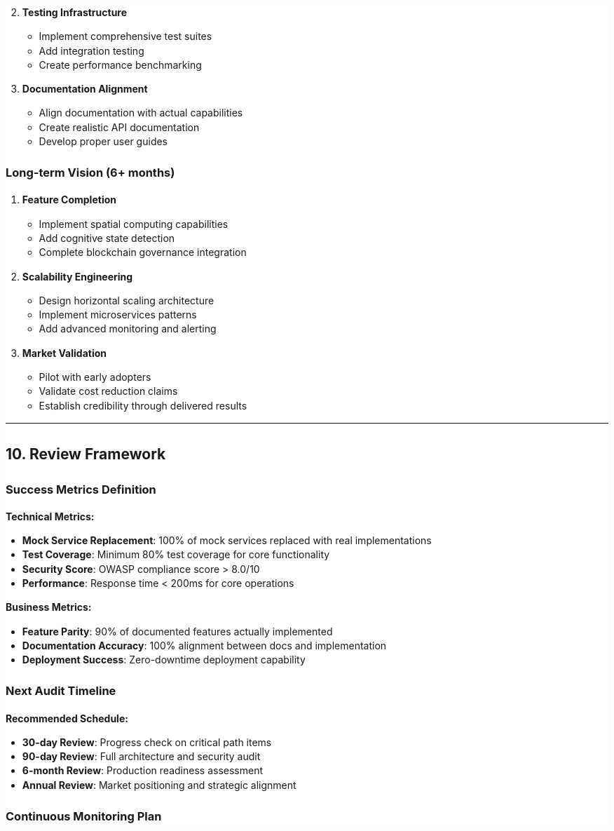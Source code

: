 2. **Testing Infrastructure**
   - Implement comprehensive test suites
   - Add integration testing
   - Create performance benchmarking

3. **Documentation Alignment**
   - Align documentation with actual capabilities
   - Create realistic API documentation
   - Develop proper user guides

### Long-term Vision (6+ months)

1. **Feature Completion**
   - Implement spatial computing capabilities
   - Add cognitive state detection
   - Complete blockchain governance integration

2. **Scalability Engineering**
   - Design horizontal scaling architecture
   - Implement microservices patterns
   - Add advanced monitoring and alerting

3. **Market Validation**
   - Pilot with early adopters
   - Validate cost reduction claims
   - Establish credibility through delivered results

---

## 10. Review Framework

### Success Metrics Definition

**Technical Metrics:**
- **Mock Service Replacement**: 100% of mock services replaced with real implementations
- **Test Coverage**: Minimum 80% test coverage for core functionality
- **Security Score**: OWASP compliance score > 8.0/10
- **Performance**: Response time < 200ms for core operations

**Business Metrics:**
- **Feature Parity**: 90% of documented features actually implemented
- **Documentation Accuracy**: 100% alignment between docs and implementation
- **Deployment Success**: Zero-downtime deployment capability

### Next Audit Timeline

**Recommended Schedule:**
- **30-day Review**: Progress check on critical path items
- **90-day Review**: Full architecture and security audit
- **6-month Review**: Production readiness assessment
- **Annual Review**: Market positioning and strategic alignment

### Continuous Monitoring Plan
